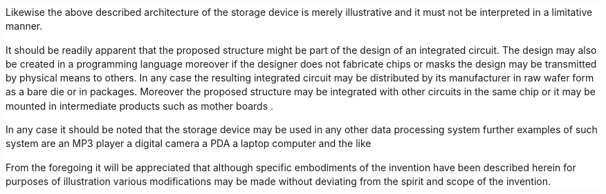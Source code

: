 Likewise the above described architecture of the storage device is merely illustrative and it must not be interpreted in a limitative manner.

It should be readily apparent that the proposed structure might be part of the design of an integrated circuit. The design may also be created in a programming language moreover if the designer does not fabricate chips or masks the design may be transmitted by physical means to others. In any case the resulting integrated circuit may be distributed by its manufacturer in raw wafer form as a bare die or in packages. Moreover the proposed structure may be integrated with other circuits in the same chip or it may be mounted in intermediate products such as mother boards .

In any case it should be noted that the storage device may be used in any other data processing system further examples of such system are an MP3 player a digital camera a PDA a laptop computer and the like

From the foregoing it will be appreciated that although specific embodiments of the invention have been described herein for purposes of illustration various modifications may be made without deviating from the spirit and scope of the invention.

